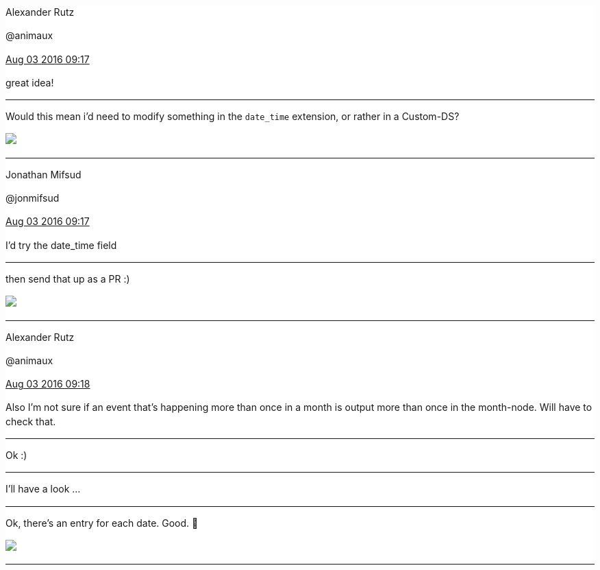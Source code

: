 Alexander Rutz

@animaux

[Aug 03 2016
09:17](https://gitter.im/symphonycms/symphony-2?at=57a1b68f00663f5b1b46d52c)

great idea!

____

Would this mean i’d need to modify something in the `date_time` extension, or
rather in a Custom-DS?

![](https://avatars1.githubusercontent.com/u/859775?v=3&s=30)

____

Jonathan Mifsud

@jonmifsud

[Aug 03 2016
09:17](https://gitter.im/symphonycms/symphony-2?at=57a1b6abe2ff9ec76e526384)

I’d try the date_time field

____

then send that up as a PR :)

![](https://avatars2.githubusercontent.com/u/446874?v=3&s=30)

____

Alexander Rutz

@animaux

[Aug 03 2016
09:18](https://gitter.im/symphonycms/symphony-2?at=57a1b6e547659bfb108a8f6a)

Also I’m not sure if an event that’s happening more than once in a month is
output more than once in the month-node. Will have to check that.

____

Ok :)

____

I’ll have a look …

____

Ok, there’s an entry for each date. Good. :checkered_flag:

![](https://avatars2.githubusercontent.com/u/446874?v=3&s=30)

____
